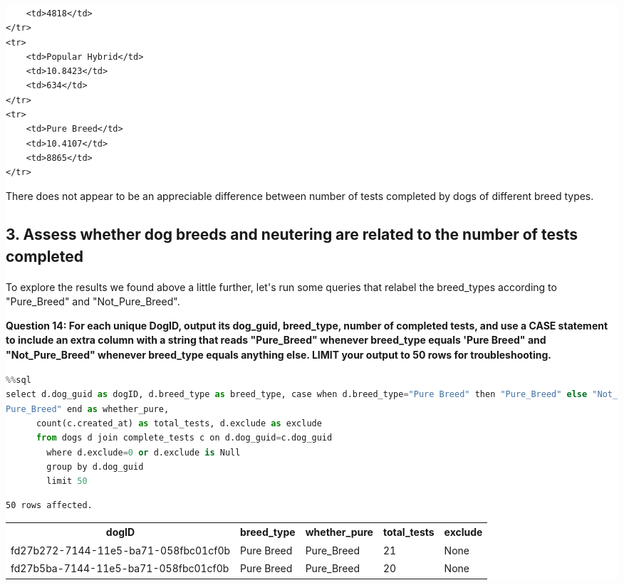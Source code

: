         <td>4818</td>
    </tr>
    <tr>
        <td>Popular Hybrid</td>
        <td>10.8423</td>
        <td>634</td>
    </tr>
    <tr>
        <td>Pure Breed</td>
        <td>10.4107</td>
        <td>8865</td>
    </tr>
</table>



There does not appear to be an appreciable difference between number of tests completed by dogs of different breed types.
    
  
## 3. Assess whether dog breeds and neutering are related to the number of tests completed

To explore the results we found above a little further, let's run some queries that relabel the breed_types according to "Pure_Breed" and "Not_Pure_Breed".  

**Question 14: For each unique DogID, output its dog_guid, breed_type, number of completed tests, and use a CASE statement to include an extra column with a string that reads "Pure_Breed" whenever breed_type equals 'Pure Breed" and "Not_Pure_Breed" whenever breed_type equals anything else.  LIMIT your output to 50 rows for troubleshooting.**


```python
%%sql 
select d.dog_guid as dogID, d.breed_type as breed_type, case when d.breed_type="Pure Breed" then "Pure_Breed" else "Not_Pure_Breed" end as whether_pure,
      count(c.created_at) as total_tests, d.exclude as exclude
      from dogs d join complete_tests c on d.dog_guid=c.dog_guid 
        where d.exclude=0 or d.exclude is Null
        group by d.dog_guid
        limit 50
```

    50 rows affected.





<table>
    <tr>
        <th>dogID</th>
        <th>breed_type</th>
        <th>whether_pure</th>
        <th>total_tests</th>
        <th>exclude</th>
    </tr>
    <tr>
        <td>fd27b272-7144-11e5-ba71-058fbc01cf0b</td>
        <td>Pure Breed</td>
        <td>Pure_Breed</td>
        <td>21</td>
        <td>None</td>
    </tr>
    <tr>
        <td>fd27b5ba-7144-11e5-ba71-058fbc01cf0b</td>
        <td>Pure Breed</td>
        <td>Pure_Breed</td>
        <td>20</td>
        <td>None</td>